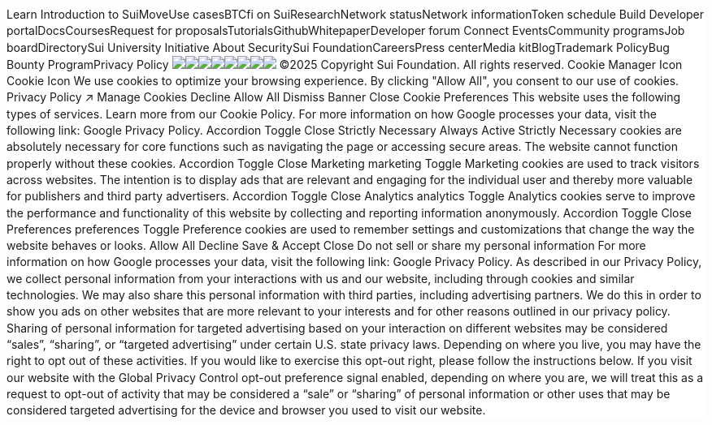 Learn
Introduction to SuiMoveUse casesBTCfi on SuiResearchNetwork statusNetwork informationToken schedule
Build
Developer portalDocsCoursesRequest for proposalsTutorialsGithubWhitepaperDeveloper forum
Connect
EventsCommunity programsJob boardDirectorySui University Initiative
About
SecuritySui FoundationCareersPress centerMedia kitBlogTrademark PolicyBug Bounty ProgramPrivacy Policy
![](https://cdn.prod.website-files.com/6425f546844727ce5fb9e5ab/656909be9ef0076fa3801935_Subtract.svg)![](https://cdn.prod.website-files.com/6425f546844727ce5fb9e5ab/665eb8d3b0666da4b0938179_discord-svg.svg)![](https://cdn.prod.website-files.com/6425f546844727ce5fb9e5ab/65832d0d1fbcf06f4bae3ee5_Group%202147256443.svg)![](https://cdn.prod.website-files.com/6425f546844727ce5fb9e5ab/665eb95c6f0aa611bc37d4dd_twitter-svg.svg)![](https://cdn.prod.website-files.com/6425f546844727ce5fb9e5ab/656909b079cfb4b0ba0b6c82_medium.svg)![](https://cdn.prod.website-files.com/6425f546844727ce5fb9e5ab/665eb95f4ac9cfe02904580f_youtube-svg.svg)![](https://cdn.prod.website-files.com/6425f546844727ce5fb9e5ab/656909b0a5be148c21b66401_Vector.svg)![](https://cdn.prod.website-files.com/6425f546844727ce5fb9e5ab/665eb95cbfe9077de6822836_linkedin-svg.svg)
©2025 Copyright Sui Foundation. All rights reserved.
Cookie Manager Icon
Cookie Icon
We use cookies to optimize your browsing experience. By clicking "Allow All", you consent to our use of cookies.
Privacy Policy ↗
Manage Cookies 
Decline Allow All Dismiss Banner
Close
Cookie Preferences 
This website uses the following types of services. Learn more from our  Cookie Policy. 
For more information on how Google processes your data, visit the following link: Google Privacy Policy. 
Accordion Toggle Close
Strictly Necessary
Always Active
Strictly Necessary cookies are absolutely necessary for core functions such as navigating the page or accessing secure areas. The website cannot function properly without these cookies. 
Accordion Toggle Close
Marketing
marketing Toggle 
Marketing cookies are used to track visitors across websites. The intention is to display ads that are relevant and engaging for the individual user and thereby more valuable for publishers and third party advertisers. 
Accordion Toggle Close
Analytics
analytics Toggle 
Analytics cookies serve to improve the performance and functionality of this website by collecting and reporting information anonymously. 
Accordion Toggle Close
Preferences
preferences Toggle 
Preference cookies are used to remember settings and customizations that change the way the website behaves or looks. 
Allow All Decline
Save & Accept
Close
Do not sell or share my personal information 
For more information on how Google processes your data, visit the following link: Google Privacy Policy. 
As described in our Privacy Policy, we collect personal information from your interactions with us and our website, including through cookies and similar technologies. We may also share this personal information with third parties, including advertising partners. We do this in order to show you ads on other websites that are more relevant to your interests and for other reasons outlined in our privacy policy.
Sharing of personal information for targeted advertising based on your interaction on different websites may be considered “sales”, “sharing”, or “targeted advertising” under certain U.S. state privacy laws. Depending on where you live, you may have the right to opt out of these activities. If you would like to exercise this opt-out right, please follow the instructions below.
If you visit our website with the Global Privacy Control opt-out preference signal enabled, depending on where you are, we will treat this as a request to opt-out of activity that may be considered a “sale” or “sharing” of personal information or other uses that may be considered targeted advertising for the device and browser you used to visit our website.